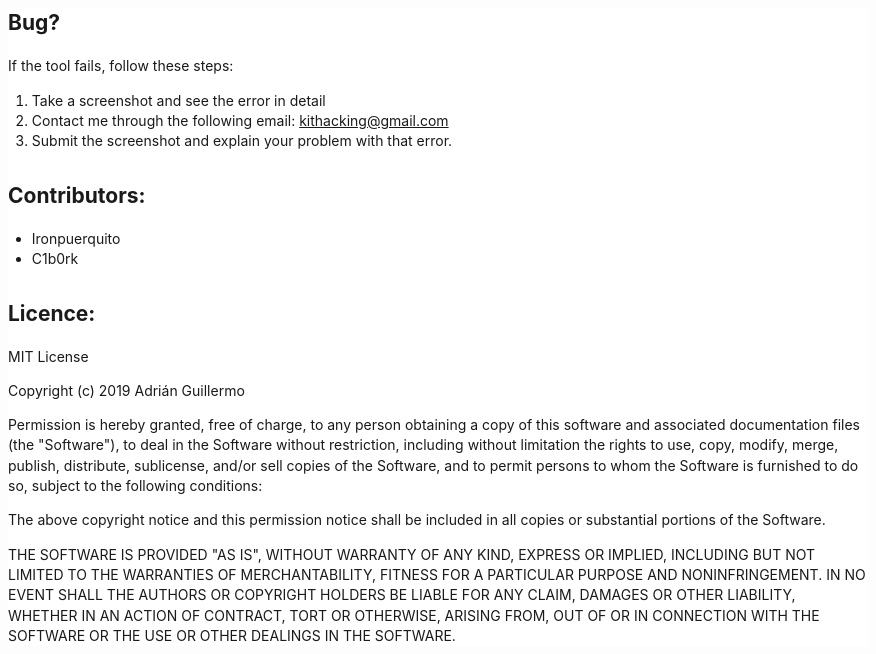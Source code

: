 ## Bug? 

If the tool fails, follow these steps:

1. Take a screenshot and see the error in detail
2. Contact me through the following email: kithacking@gmail.com
3. Submit the screenshot and explain your problem with that error.

## Contributors: 

- Ironpuerquito  
- C1b0rk 

## Licence:

MIT License

Copyright (c) 2019 Adrián Guillermo

Permission is hereby granted, free of charge, to any person obtaining a copy
of this software and associated documentation files (the "Software"), to deal
in the Software without restriction, including without limitation the rights
to use, copy, modify, merge, publish, distribute, sublicense, and/or sell
copies of the Software, and to permit persons to whom the Software is
furnished to do so, subject to the following conditions:

The above copyright notice and this permission notice shall be included in all
copies or substantial portions of the Software.

THE SOFTWARE IS PROVIDED "AS IS", WITHOUT WARRANTY OF ANY KIND, EXPRESS OR
IMPLIED, INCLUDING BUT NOT LIMITED TO THE WARRANTIES OF MERCHANTABILITY,
FITNESS FOR A PARTICULAR PURPOSE AND NONINFRINGEMENT. IN NO EVENT SHALL THE
AUTHORS OR COPYRIGHT HOLDERS BE LIABLE FOR ANY CLAIM, DAMAGES OR OTHER
LIABILITY, WHETHER IN AN ACTION OF CONTRACT, TORT OR OTHERWISE, ARISING FROM,
OUT OF OR IN CONNECTION WITH THE SOFTWARE OR THE USE OR OTHER DEALINGS IN THE
SOFTWARE.
